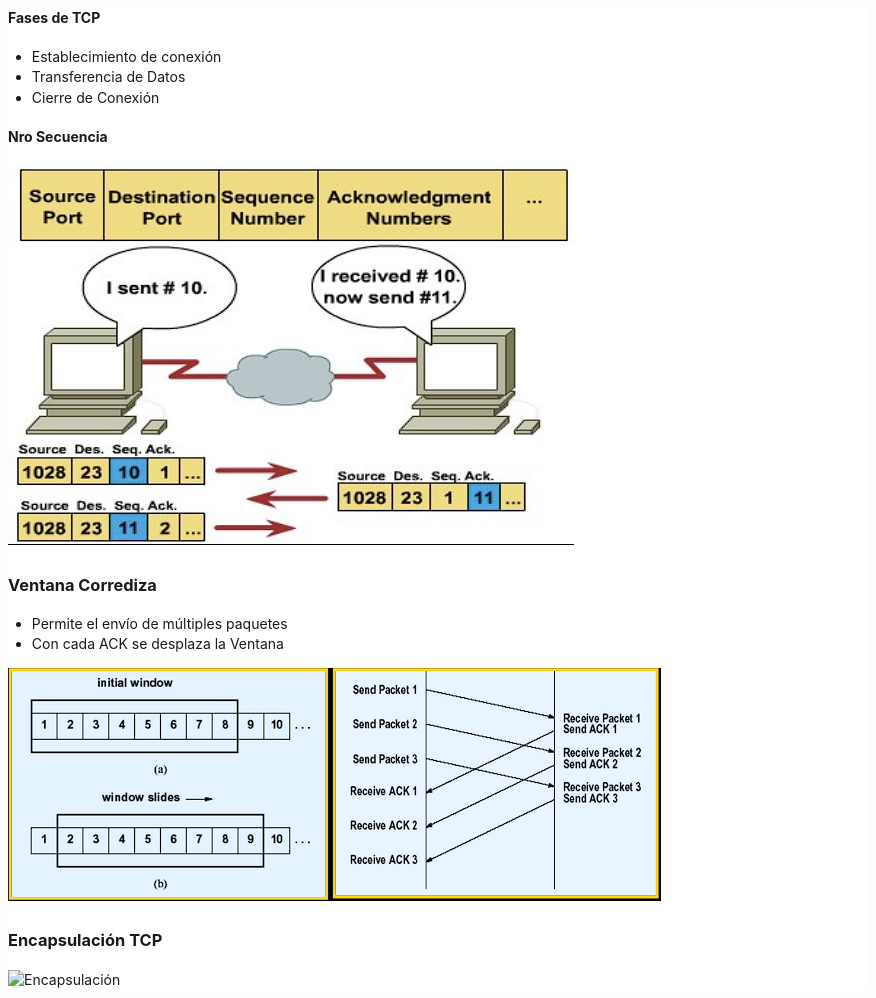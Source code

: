 #### Fases de TCP

- Establecimiento de conexión
- Transferencia de Datos
- Cierre de Conexión

#### Nro Secuencia

![Secuencia](./assets/TCP-Secuencia.png)

### Ventana Corrediza

- Permite el envío de múltiples paquetes
- Con cada ACK se desplaza la Ventana

![Ventana Corrediza](./assets/VentanaCorrediza.png)

### Encapsulación TCP

![Encapsulación](./assets/EncapsulaciónTCP.png)
